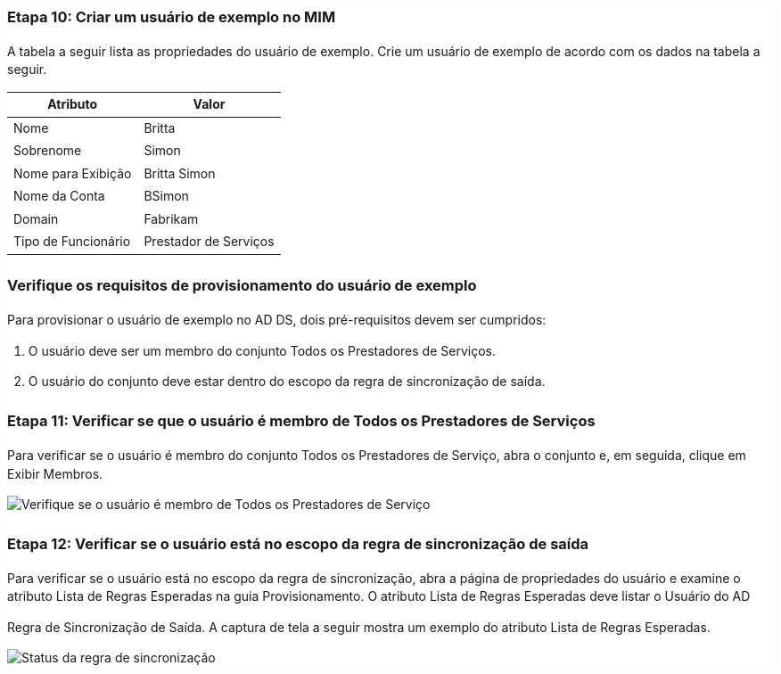 ### <a name="step-10-create-a-sample-user-in-mim"></a>Etapa 10: Criar um usuário de exemplo no MIM


A tabela a seguir lista as propriedades do usuário de exemplo. Crie um usuário de exemplo de acordo com os dados na tabela a seguir.

| Atributo                              | Valor                                                          |
|----------------------------------------|----------------------------------------------------------------|
| Nome                             | Britta                                                         |
| Sobrenome                              | Simon                                                          |
| Nome para Exibição                           | Britta Simon                                                   |
| Nome da Conta                           | BSimon                                                         |
| Domain                                 | Fabrikam                                                       |
| Tipo de Funcionário                          | Prestador de Serviços                                                     |



### <a name="verify-the-provisioning-requisites-of-the-sample-user"></a>Verifique os requisitos de provisionamento do usuário de exemplo


Para provisionar o usuário de exemplo no AD DS, dois pré-requisitos devem ser cumpridos:

1.  O usuário deve ser um membro do conjunto Todos os Prestadores de Serviços.

2.  O usuário do conjunto deve estar dentro do escopo da regra de sincronização de saída.

### <a name="step-11-verify-the-user-is-a-member-of-all-contractors"></a>Etapa 11: Verificar se que o usuário é membro de Todos os Prestadores de Serviços

Para verificar se o usuário é membro do conjunto Todos os Prestadores de Serviço, abra o conjunto e, em seguida, clique em Exibir Membros.

![Verifique se o usuário é membro de Todos os Prestadores de Serviço](media/how-provision-users-adds/image022.jpg)


### <a name="step-12-verify-the-user-is-in-the-scope-of-the-outbound-synchronization-rule"></a>Etapa 12: Verificar se o usuário está no escopo da regra de sincronização de saída

Para verificar se o usuário está no escopo da regra de sincronização, abra a página de propriedades do usuário e examine o atributo Lista de Regras Esperadas na guia Provisionamento. O atributo Lista de Regras Esperadas deve listar o Usuário do AD

Regra de Sincronização de Saída. A captura de tela a seguir mostra um exemplo do atributo Lista de Regras Esperadas.

![Status da regra de sincronização](media/how-provision-users-adds/image023.jpg)
